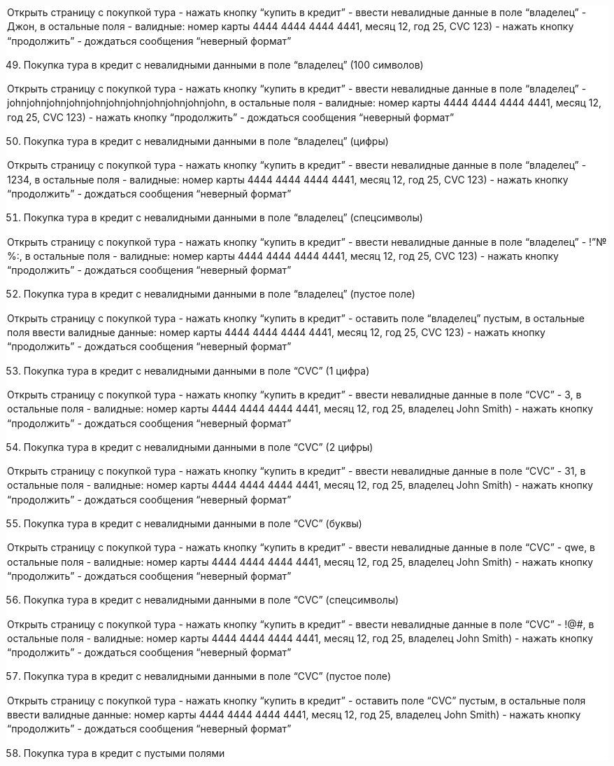 Открыть страницу с покупкой тура - нажать кнопку “купить в кредит” - ввести невалидные данные в поле “владелец” - Джон, в остальные поля - валидные: номер карты 4444 4444 4444 4441, месяц 12, год 25, CVC 123) - нажать кнопку “продолжить” - дождаться сообщения “неверный формат”

49. Покупка тура в кредит с невалидными данными в поле “владелец” (100 символов)

Открыть страницу с покупкой тура - нажать кнопку “купить в кредит” - ввести невалидные данные в поле “владелец” - johnjohnjohnjohnjohnjohnjohnjohnjohnjohnjohn, в остальные поля - валидные: номер карты 4444 4444 4444 4441, месяц 12, год 25, CVC 123) - нажать кнопку “продолжить” - дождаться сообщения “неверный формат”

50. Покупка тура в кредит с невалидными данными в поле “владелец” (цифры)

Открыть страницу с покупкой тура - нажать кнопку “купить в кредит” - ввести невалидные данные в поле “владелец” - 1234, в остальные поля - валидные: номер карты 4444 4444 4444 4441, месяц 12, год 25, CVC 123) - нажать кнопку “продолжить” - дождаться сообщения “неверный формат”

51. Покупка тура в кредит с невалидными данными в поле “владелец” (спецсимволы)

Открыть страницу с покупкой тура - нажать кнопку “купить в кредит” - ввести невалидные данные в поле “владелец” - !”№%:, в остальные поля - валидные: номер карты 4444 4444 4444 4441, месяц 12, год 25, CVC 123) - нажать кнопку “продолжить” - дождаться сообщения “неверный формат”

52. Покупка тура в кредит с невалидными данными в поле “владелец” (пустое поле)

Открыть страницу с покупкой тура - нажать кнопку “купить в кредит” - оставить поле “владелец” пустым, в остальные поля ввести валидные данные: номер карты 4444 4444 4444 4441, месяц 12, год 25, CVC 123) - нажать кнопку “продолжить” - дождаться сообщения “неверный формат”

53. Покупка тура в кредит с невалидными данными в поле “CVC” (1 цифра)

Открыть страницу с покупкой тура - нажать кнопку “купить в кредит” - ввести невалидные данные в поле “CVC” - 3, в остальные поля - валидные: номер карты 4444 4444 4444 4441, месяц 12, год 25, владелец John Smith) - нажать кнопку “продолжить” - дождаться сообщения “неверный формат”

54. Покупка тура в кредит с невалидными данными в поле “CVC” (2 цифры)

Открыть страницу с покупкой тура - нажать кнопку “купить в кредит” - ввести невалидные данные в поле “CVC” - 31, в остальные поля - валидные: номер карты 4444 4444 4444 4441, месяц 12, год 25, владелец John Smith) - нажать кнопку “продолжить” - дождаться сообщения “неверный формат”

55. Покупка тура в кредит с невалидными данными в поле “CVC” (буквы)

Открыть страницу с покупкой тура - нажать кнопку “купить в кредит” - ввести невалидные данные в поле “CVC” - qwe, в остальные поля - валидные: номер карты 4444 4444 4444 4441, месяц 12, год 25, владелец John Smith) - нажать кнопку “продолжить” - дождаться сообщения “неверный формат”

56. Покупка тура в кредит с невалидными данными в поле “CVC” (спецсимволы)

Открыть страницу с покупкой тура - нажать кнопку “купить в кредит” - ввести невалидные данные в поле “CVC” - !@#, в остальные поля - валидные: номер карты 4444 4444 4444 4441, месяц 12, год 25, владелец John Smith) - нажать кнопку “продолжить” - дождаться сообщения “неверный формат”

57. Покупка тура в кредит с невалидными данными в поле “CVC” (пустое поле)

Открыть страницу с покупкой тура - нажать кнопку “купить в кредит” - оставить поле “CVC” пустым, в остальные поля ввести валидные данные: номер карты 4444 4444 4444 4441, месяц 12, год 25, владелец John Smith) - нажать кнопку “продолжить” - дождаться сообщения “неверный формат”

58. Покупка тура в кредит с пустыми полями
